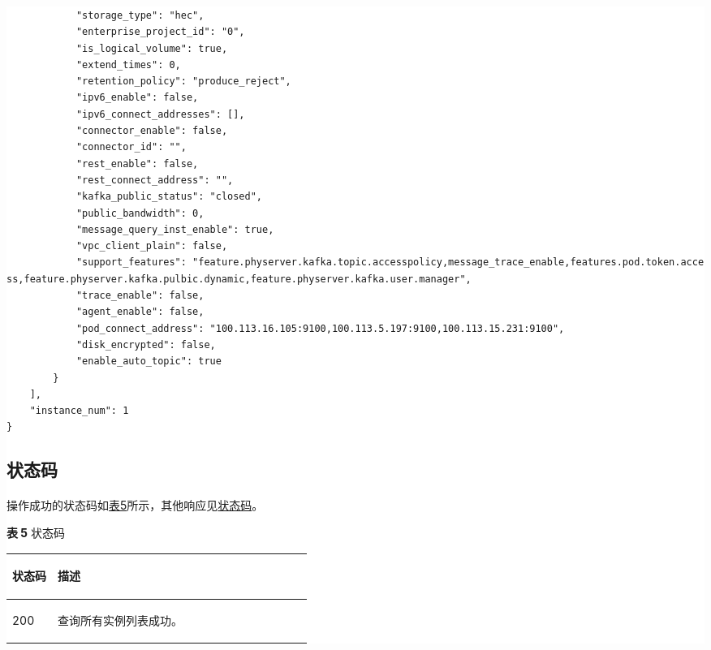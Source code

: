 ```
            "storage_type": "hec",
            "enterprise_project_id": "0",
            "is_logical_volume": true,
            "extend_times": 0,
            "retention_policy": "produce_reject",
            "ipv6_enable": false,
            "ipv6_connect_addresses": [],
            "connector_enable": false,
            "connector_id": "",
            "rest_enable": false,
            "rest_connect_address": "",
            "kafka_public_status": "closed",
            "public_bandwidth": 0,
            "message_query_inst_enable": true,
            "vpc_client_plain": false,
            "support_features": "feature.physerver.kafka.topic.accesspolicy,message_trace_enable,features.pod.token.access,feature.physerver.kafka.pulbic.dynamic,feature.physerver.kafka.user.manager",
            "trace_enable": false,
            "agent_enable": false,
            "pod_connect_address": "100.113.16.105:9100,100.113.5.197:9100,100.113.15.231:9100",
            "disk_encrypted": false,
            "enable_auto_topic": true
        }
    ],
    "instance_num": 1
}
```

## 状态码<a name="zh-cn_topic_0128036934_section103948275315"></a>

操作成功的状态码如[表5](#zh-cn_topic_0128036934_table1239452718312)所示，其他响应见[状态码](状态码.md)。

**表 5**  状态码

<a name="zh-cn_topic_0128036934_table1239452718312"></a>
<table><thead align="left"><tr id="zh-cn_topic_0128036934_row7581182719318"><th class="cellrowborder" valign="top" width="15.15%" id="mcps1.2.3.1.1"><p id="zh-cn_topic_0128036934_p1858192719314"><a name="zh-cn_topic_0128036934_p1858192719314"></a><a name="zh-cn_topic_0128036934_p1858192719314"></a>状态码</p>
</th>
<th class="cellrowborder" valign="top" width="84.85000000000001%" id="mcps1.2.3.1.2"><p id="zh-cn_topic_0128036934_p15811927203112"><a name="zh-cn_topic_0128036934_p15811927203112"></a><a name="zh-cn_topic_0128036934_p15811927203112"></a>描述</p>
</th>
</tr>
</thead>
<tbody><tr id="zh-cn_topic_0128036934_row9581127103111"><td class="cellrowborder" valign="top" width="15.15%" headers="mcps1.2.3.1.1 "><p id="zh-cn_topic_0128036934_p458111273315"><a name="zh-cn_topic_0128036934_p458111273315"></a><a name="zh-cn_topic_0128036934_p458111273315"></a>200</p>
</td>
<td class="cellrowborder" valign="top" width="84.85000000000001%" headers="mcps1.2.3.1.2 "><p id="zh-cn_topic_0128036934_p4581927153115"><a name="zh-cn_topic_0128036934_p4581927153115"></a><a name="zh-cn_topic_0128036934_p4581927153115"></a>查询所有实例列表成功。</p>
</td>
</tr>
</tbody>
</table>

